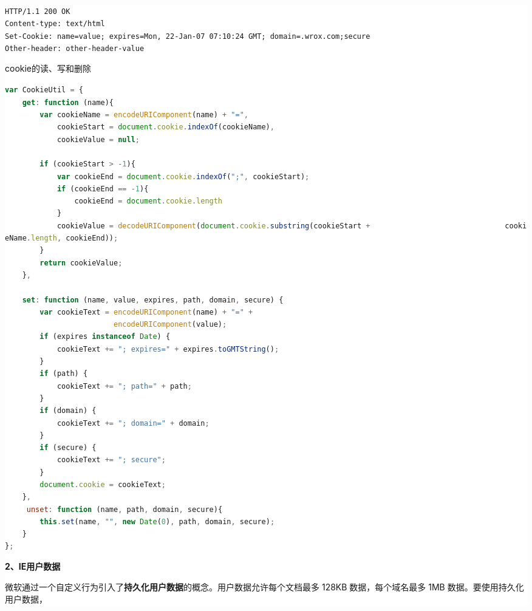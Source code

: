 ```
HTTP/1.1 200 OK
Content-type: text/html
Set-Cookie: name=value; expires=Mon, 22-Jan-07 07:10:24 GMT; domain=.wrox.com;secure
Other-header: other-header-value
```

cookie的读、写和删除

```js
var CookieUtil = {
	get: function (name){
		var cookieName = encodeURIComponent(name) + "=",
      		cookieStart = document.cookie.indexOf(cookieName),
    		cookieValue = null;

		if (cookieStart > -1){
    		var cookieEnd = document.cookie.indexOf(";", cookieStart);
    		if (cookieEnd == -1){
    			cookieEnd = document.cookie.length
    		}
			cookieValue = decodeURIComponent(document.cookie.substring(cookieStart + 							   cookieName.length, cookieEnd));
		}
		return cookieValue;
	},
    
	set: function (name, value, expires, path, domain, secure) {
        var cookieText = encodeURIComponent(name) + "=" +
                         encodeURIComponent(value);
        if (expires instanceof Date) {
            cookieText += "; expires=" + expires.toGMTString();
    	}
        if (path) {
            cookieText += "; path=" + path;
        }
        if (domain) {
            cookieText += "; domain=" + domain;
		}
        if (secure) {
            cookieText += "; secure";
		}
        document.cookie = cookieText;
    },
     unset: function (name, path, domain, secure){
        this.set(name, "", new Date(0), path, domain, secure);
	} 
};
```

**2、IE用户数据**

微软通过一个自定义行为引入了**持久化用户数据**的概念。用户数据允许每个文档最多 128KB 数据，每个域名最多 1MB 数据。要使用持久化用户数据，
